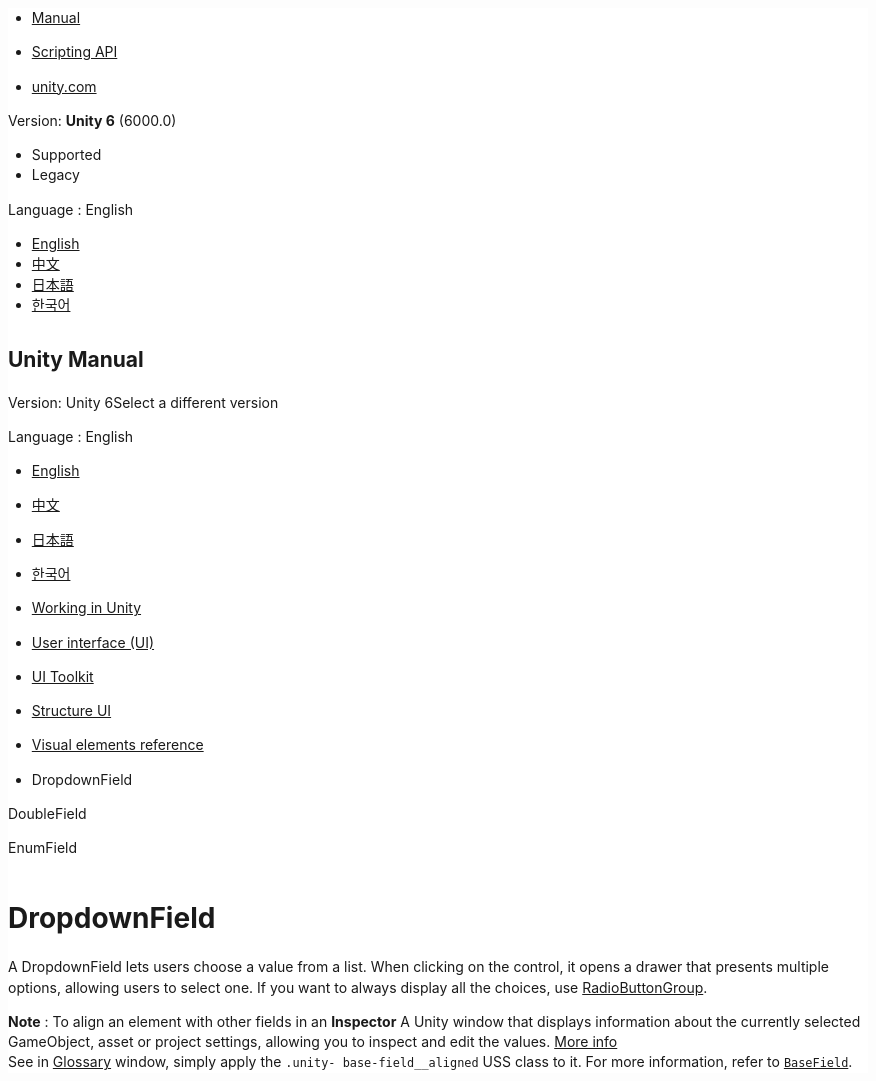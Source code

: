 [](https://docs.unity3d.com)

  * [Manual](../Manual/index.html)
  * [Scripting API](../ScriptReference/index.html)

  * [unity.com](https://unity.com/)

Version: **Unity 6** (6000.0)

  * Supported
  * Legacy

Language : English

  * [English](/Manual/UIE-uxml-element-DropdownField.html)
  * [中文](/cn/current/Manual/UIE-uxml-element-DropdownField.html)
  * [日本語](/ja/current/Manual/UIE-uxml-element-DropdownField.html)
  * [한국어](/kr/current/Manual/UIE-uxml-element-DropdownField.html)

[](https://docs.unity3d.com)

## Unity Manual

Version: Unity 6Select a different version

Language : English

  * [English](/Manual/UIE-uxml-element-DropdownField.html)
  * [中文](/cn/current/Manual/UIE-uxml-element-DropdownField.html)
  * [日本語](/ja/current/Manual/UIE-uxml-element-DropdownField.html)
  * [한국어](/kr/current/Manual/UIE-uxml-element-DropdownField.html)

  * [Working in Unity](working-in-unity.html)
  * [User interface (UI)](UIToolkits.html)
  * [UI Toolkit](UIElements.html)
  * [Structure UI](UIE-structure-ui.html)
  * [Visual elements reference](UIE-ElementRef.html)
  * DropdownField

[](UIE-uxml-element-DoubleField.html)

DoubleField

[](UIE-uxml-element-EnumField.html)

EnumField

# DropdownField

A DropdownField lets users choose a value from a list. When clicking on the
control, it opens a drawer that presents multiple options, allowing users to
select one. If you want to always display all the choices, use
[RadioButtonGroup](UIE-uxml-element-RadioButtonGroup.html).

**Note** : To align an element with other fields in an **Inspector** A Unity
window that displays information about the currently selected GameObject,
asset or project settings, allowing you to inspect and edit the values. [More
info](UsingTheInspector.html)  
See in [Glossary](Glossary.html#Inspector) window, simply apply the `.unity-
base-field__aligned` USS class to it. For more information, refer to
[`BaseField`](../ScriptReference/UIElements.BaseField_1.html).
